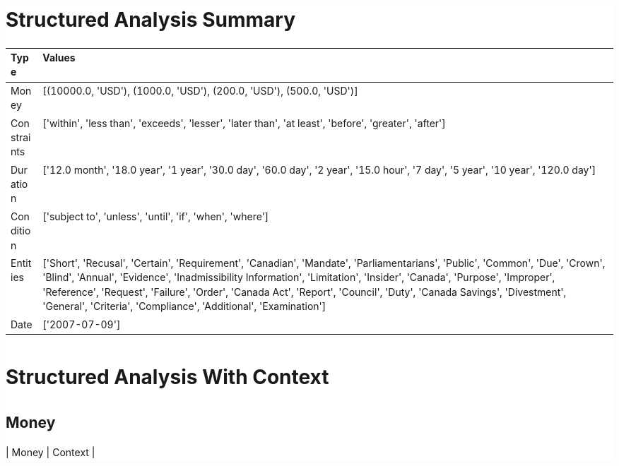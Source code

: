 
# Structured Analysis Summary
| Type        | Values                                                                                                                                                                                                                                                                                                                                                                                                                                         |
|:------------|:-----------------------------------------------------------------------------------------------------------------------------------------------------------------------------------------------------------------------------------------------------------------------------------------------------------------------------------------------------------------------------------------------------------------------------------------------|
| Money       | [(10000.0, 'USD'), (1000.0, 'USD'), (200.0, 'USD'), (500.0, 'USD')]                                                                                                                                                                                                                                                                                                                                                                            |
| Constraints | ['within', 'less than', 'exceeds', 'lesser', 'later than', 'at least', 'before', 'greater', 'after']                                                                                                                                                                                                                                                                                                                                           |
| Duration    | ['12.0 month', '18.0 year', '1 year', '30.0 day', '60.0 day', '2 year', '15.0 hour', '7 day', '5 year', '10 year', '120.0 day']                                                                                                                                                                                                                                                                                                                |
| Condition   | ['subject to', 'unless', 'until', 'if', 'when', 'where']                                                                                                                                                                                                                                                                                                                                                                                       |
| Entities    | ['Short', 'Recusal', 'Certain', 'Requirement', 'Canadian', 'Mandate', 'Parliamentarians', 'Public', 'Common', 'Due', 'Crown', 'Blind', 'Annual', 'Evidence', 'Inadmissibility Information', 'Limitation', 'Insider', 'Canada', 'Purpose', 'Improper', 'Reference', 'Request', 'Failure', 'Order', 'Canada Act', 'Report', 'Council', 'Duty', 'Canada Savings', 'Divestment', 'General', 'Criteria', 'Compliance', 'Additional', 'Examination'] |
| Date        | ['2007-07-09']                                                                                                                                                                                                                                                                                                                                                                                                                                 |


# Structured Analysis With Context
 


## Money
| Money            | Context                                                                                                                                                                                                                                                                                                                                                                                                                                                                                                                                                                                                                                                                                                                                                                                                                                                                                                                                                                                                                                                                                                                                                                                                                                                                                                                                                                                                                                                                                                                                                                                                                                                                                                                                                                                                                              |
